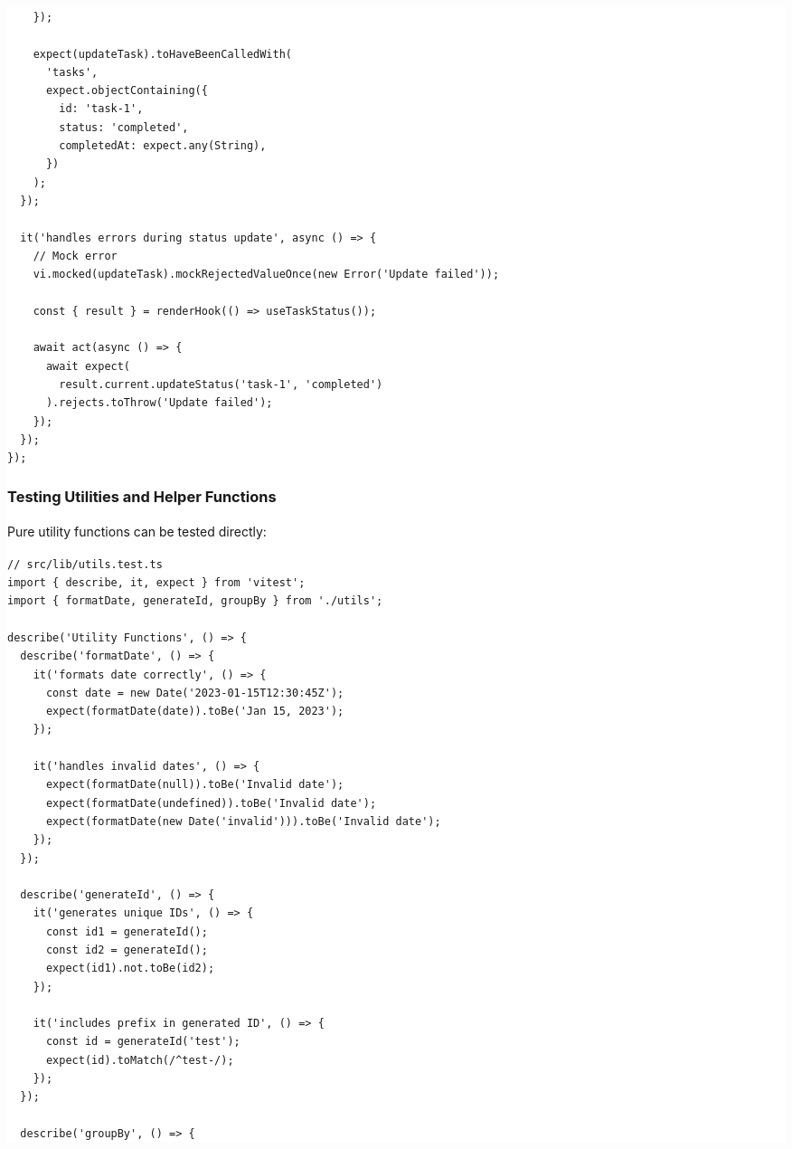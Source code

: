 ```tsx
    });
    
    expect(updateTask).toHaveBeenCalledWith(
      'tasks',
      expect.objectContaining({
        id: 'task-1',
        status: 'completed',
        completedAt: expect.any(String),
      })
    );
  });
  
  it('handles errors during status update', async () => {
    // Mock error
    vi.mocked(updateTask).mockRejectedValueOnce(new Error('Update failed'));
    
    const { result } = renderHook(() => useTaskStatus());
    
    await act(async () => {
      await expect(
        result.current.updateStatus('task-1', 'completed')
      ).rejects.toThrow('Update failed');
    });
  });
});
```

### Testing Utilities and Helper Functions

Pure utility functions can be tested directly:

```tsx
// src/lib/utils.test.ts
import { describe, it, expect } from 'vitest';
import { formatDate, generateId, groupBy } from './utils';

describe('Utility Functions', () => {
  describe('formatDate', () => {
    it('formats date correctly', () => {
      const date = new Date('2023-01-15T12:30:45Z');
      expect(formatDate(date)).toBe('Jan 15, 2023');
    });
    
    it('handles invalid dates', () => {
      expect(formatDate(null)).toBe('Invalid date');
      expect(formatDate(undefined)).toBe('Invalid date');
      expect(formatDate(new Date('invalid'))).toBe('Invalid date');
    });
  });
  
  describe('generateId', () => {
    it('generates unique IDs', () => {
      const id1 = generateId();
      const id2 = generateId();
      expect(id1).not.toBe(id2);
    });
    
    it('includes prefix in generated ID', () => {
      const id = generateId('test');
      expect(id).toMatch(/^test-/);
    });
  });
  
  describe('groupBy', () => {
```